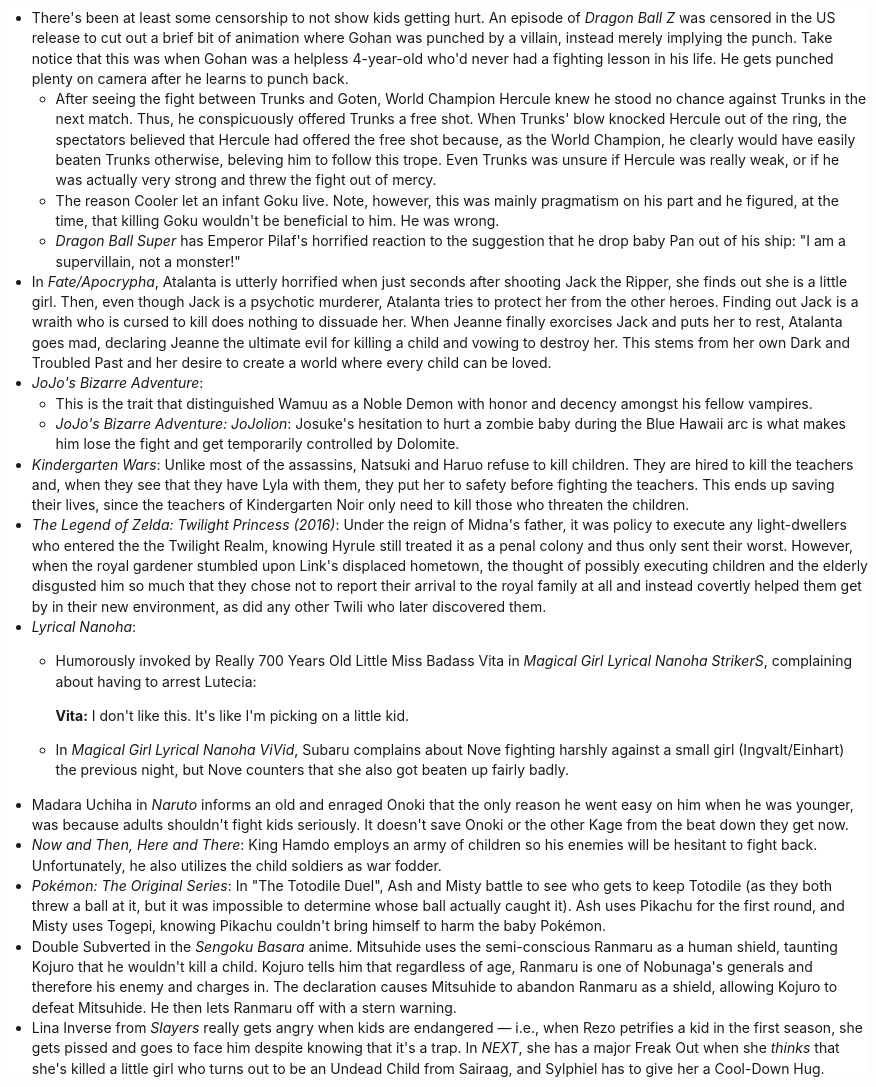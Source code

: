 -   There's been at least some censorship to not show kids getting hurt. An episode of _Dragon Ball Z_ was censored in the US release to cut out a brief bit of animation where Gohan was punched by a villain, instead merely implying the punch. Take notice that this was when Gohan was a helpless 4-year-old who'd never had a fighting lesson in his life. He gets punched plenty on camera after he learns to punch back.
    -   After seeing the fight between Trunks and Goten, World Champion Hercule knew he stood no chance against Trunks in the next match. Thus, he conspicuously offered Trunks a free shot. When Trunks' blow knocked Hercule out of the ring, the spectators believed that Hercule had offered the free shot because, as the World Champion, he clearly would have easily beaten Trunks otherwise, beleving him to follow this trope. Even Trunks was unsure if Hercule was really weak, or if he was actually very strong and threw the fight out of mercy.
    -   The reason Cooler let an infant Goku live. Note, however, this was mainly pragmatism on his part and he figured, at the time, that killing Goku wouldn't be beneficial to him. He was wrong.
    -   _Dragon Ball Super_ has Emperor Pilaf's horrified reaction to the suggestion that he drop baby Pan out of his ship: "I am a supervillain, not a monster!"
-   In _Fate/Apocrypha_, Atalanta is utterly horrified when just seconds after shooting Jack the Ripper, she finds out she is a little girl. Then, even though Jack is a psychotic murderer, Atalanta tries to protect her from the other heroes. Finding out Jack is a wraith who is cursed to kill does nothing to dissuade her. When Jeanne finally exorcises Jack and puts her to rest, Atalanta goes mad, declaring Jeanne the ultimate evil for killing a child and vowing to destroy her. This stems from her own Dark and Troubled Past and her desire to create a world where every child can be loved.
-   _JoJo's Bizarre Adventure_:
    -   This is the trait that distinguished Wamuu as a Noble Demon with honor and decency amongst his fellow vampires.
    -   _JoJo's Bizarre Adventure: JoJolion_: Josuke's hesitation to hurt a zombie baby during the Blue Hawaii arc is what makes him lose the fight and get temporarily controlled by Dolomite.
-   _Kindergarten Wars_: Unlike most of the assassins, Natsuki and Haruo refuse to kill children. They are hired to kill the teachers and, when they see that they have Lyla with them, they put her to safety before fighting the teachers. This ends up saving their lives, since the teachers of Kindergarten Noir only need to kill those who threaten the children.
-   _The Legend of Zelda: Twilight Princess (2016)_: Under the reign of Midna's father, it was policy to execute any light-dwellers who entered the the Twilight Realm, knowing Hyrule still treated it as a penal colony and thus only sent their worst. However, when the royal gardener stumbled upon Link's displaced hometown, the thought of possibly executing children and the elderly disgusted him so much that they chose not to report their arrival to the royal family at all and instead covertly helped them get by in their new environment, as did any other Twili who later discovered them.
-   _Lyrical Nanoha_:
    -   Humorously invoked by Really 700 Years Old Little Miss Badass Vita in _Magical Girl Lyrical Nanoha StrikerS_, complaining about having to arrest Lutecia:
        
        **Vita:** I don't like this. It's like I'm picking on a little kid.
        
    -   In _Magical Girl Lyrical Nanoha ViVid_, Subaru complains about Nove fighting harshly against a small girl (Ingvalt/Einhart) the previous night, but Nove counters that she also got beaten up fairly badly.
-   Madara Uchiha in _Naruto_ informs an old and enraged Onoki that the only reason he went easy on him when he was younger, was because adults shouldn't fight kids seriously. It doesn't save Onoki or the other Kage from the beat down they get now.
-   _Now and Then, Here and There_: King Hamdo employs an army of children so his enemies will be hesitant to fight back. Unfortunately, he also utilizes the child soldiers as war fodder.
-   _Pokémon: The Original Series_: In "The Totodile Duel", Ash and Misty battle to see who gets to keep Totodile (as they both threw a ball at it, but it was impossible to determine whose ball actually caught it). Ash uses Pikachu for the first round, and Misty uses Togepi, knowing Pikachu couldn't bring himself to harm the baby Pokémon.
-   Double Subverted in the _Sengoku Basara_ anime. Mitsuhide uses the semi-conscious Ranmaru as a human shield, taunting Kojuro that he wouldn't kill a child. Kojuro tells him that regardless of age, Ranmaru is one of Nobunaga's generals and therefore his enemy and charges in. The declaration causes Mitsuhide to abandon Ranmaru as a shield, allowing Kojuro to defeat Mitsuhide. He then lets Ranmaru off with a stern warning.
-   Lina Inverse from _Slayers_ really gets angry when kids are endangered — i.e., when Rezo petrifies a kid in the first season, she gets pissed and goes to face him despite knowing that it's a trap. In _NEXT_, she has a major Freak Out when she _thinks_ that she's killed a little girl who turns out to be an Undead Child from Sairaag, and Sylphiel has to give her a Cool-Down Hug.